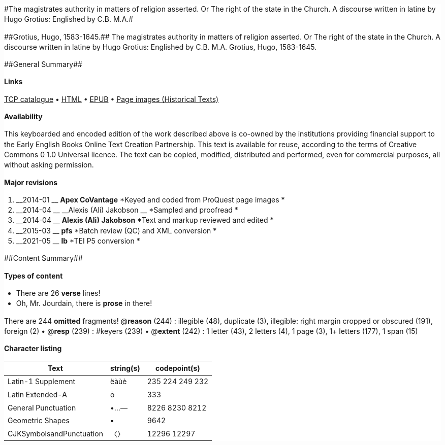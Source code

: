 #The magistrates authority in matters of religion asserted. Or The right of the state in the Church. A discourse written in latine by Hugo Grotius: Englished by C.B. M.A.#

##Grotius, Hugo, 1583-1645.##
The magistrates authority in matters of religion asserted. Or The right of the state in the Church. A discourse written in latine by Hugo Grotius: Englished by C.B. M.A.
Grotius, Hugo, 1583-1645.

##General Summary##

**Links**

[TCP catalogue](http://www.ota.ox.ac.uk/tcp/)  • 
[HTML](http://tei.it.ox.ac.uk/tcp/Texts-HTML/free/A42/A42232.html)  • 
[EPUB](http://tei.it.ox.ac.uk/tcp/Texts-EPUB/free/A42/A42232.epub) • 
[Page images (Historical Texts)](https://historicaltexts.jisc.ac.uk/eebo-99830278e)

**Availability**

This keyboarded and encoded edition of the work described above is co-owned by the
    institutions providing financial support to the Early English Books Online Text Creation
    Partnership. This text is available for reuse, according to the terms of  Creative Commons 0 1.0 Universal
    licence. The text can be copied, modified, distributed and performed, even for commercial
    purposes, all without asking permission.

**Major revisions**

1. __2014-01 __ __Apex CoVantage__ *Keyed and coded from ProQuest page images *
1. __2014-04 __ __Alexis (Ali) Jakobson __ *Sampled and proofread *
1. __2014-04 __ __Alexis (Ali) Jakobson__ *Text and markup reviewed and edited *
1. __2015-03 __ __pfs__ *Batch review (QC) and XML conversion *
1. __2021-05 __ __lb__ *TEI P5 conversion *

##Content Summary##

**Types of content**

  * There are 26 **verse** lines!
  * Oh, Mr. Jourdain, there is **prose** in there!

There are 244 **omitted** fragments! 
 @__reason__ (244) : illegible (48), duplicate (3), illegible: right margin cropped or obscured (191), foreign (2)  •  @__resp__ (239) : #keyers (239)  •  @__extent__ (242) : 1 letter (43), 2 letters (4), 1 page (3), 1+ letters (177), 1 span (15)

**Character listing**


|Text|string(s)|codepoint(s)|
|---|---|---|
|Latin-1 Supplement|ëàùè|235 224 249 232|
|Latin Extended-A|ō|333|
|General Punctuation|•…—|8226 8230 8212|
|Geometric Shapes|▪|9642|
|CJKSymbolsandPunctuation|〈〉|12296 12297|
